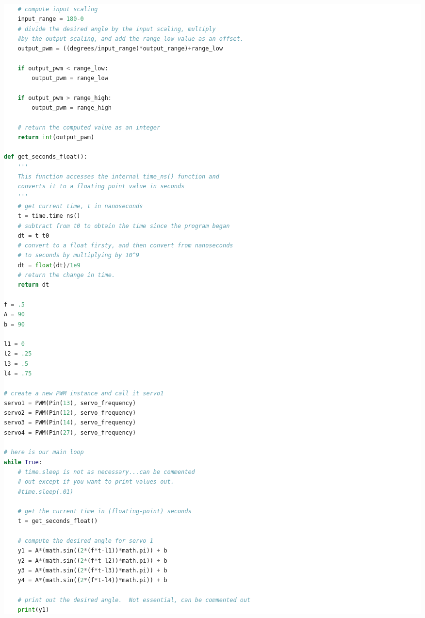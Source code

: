 ```python
    # compute input scaling
    input_range = 180-0
    # divide the desired angle by the input scaling, multiply
    #by the output scaling, and add the range_low value as an offset.
    output_pwm = ((degrees/input_range)*output_range)+range_low

    if output_pwm < range_low:
        output_pwm = range_low

    if output_pwm > range_high:
        output_pwm = range_high
        
    # return the computed value as an integer
    return int(output_pwm)

def get_seconds_float():
    '''
    This function accesses the internal time_ns() function and
    converts it to a floating point value in seconds
    '''
    # get current time, t in nanoseconds
    t = time.time_ns()
    # subtract from t0 to obtain the time since the program began
    dt = t-t0
    # convert to a float firsty, and then convert from nanoseconds
    # to seconds by multiplying by 10^9
    dt = float(dt)/1e9
    # return the change in time.
    return dt

f = .5
A = 90
b = 90

l1 = 0
l2 = .25
l3 = .5
l4 = .75

# create a new PWM instance and call it servo1
servo1 = PWM(Pin(13), servo_frequency)
servo2 = PWM(Pin(12), servo_frequency)
servo3 = PWM(Pin(14), servo_frequency)
servo4 = PWM(Pin(27), servo_frequency)

# here is our main loop
while True:
    # time.sleep is not as necessary...can be commented
    # out except if you want to print values out.
    #time.sleep(.01)
    
    # get the current time in (floating-point) seconds
    t = get_seconds_float()

    # compute the desired angle for servo 1
    y1 = A*(math.sin((2*(f*t-l1))*math.pi)) + b
    y2 = A*(math.sin((2*(f*t-l2))*math.pi)) + b
    y3 = A*(math.sin((2*(f*t-l3))*math.pi)) + b
    y4 = A*(math.sin((2*(f*t-l4))*math.pi)) + b

    # print out the desired angle.  Not essential, can be commented out
    print(y1)

```